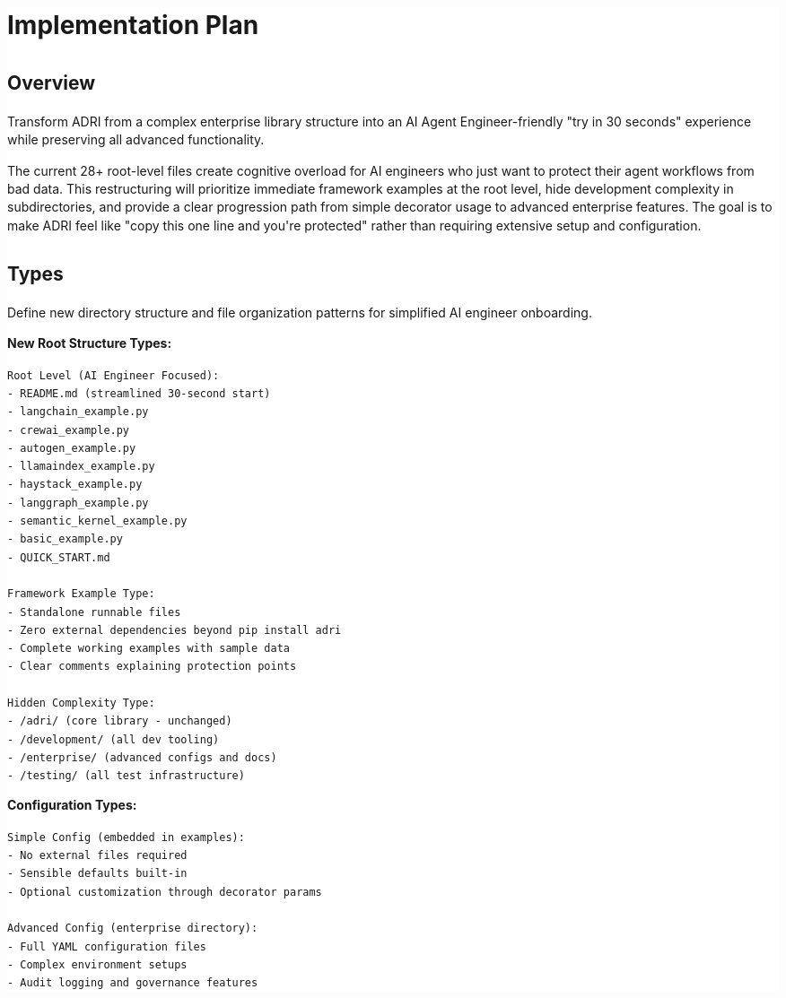 # Implementation Plan

## Overview
Transform ADRI from a complex enterprise library structure into an AI Agent Engineer-friendly "try in 30 seconds" experience while preserving all advanced functionality.

The current 28+ root-level files create cognitive overload for AI engineers who just want to protect their agent workflows from bad data. This restructuring will prioritize immediate framework examples at the root level, hide development complexity in subdirectories, and provide a clear progression path from simple decorator usage to advanced enterprise features. The goal is to make ADRI feel like "copy this one line and you're protected" rather than requiring extensive setup and configuration.

## Types
Define new directory structure and file organization patterns for simplified AI engineer onboarding.

**New Root Structure Types:**
```
Root Level (AI Engineer Focused):
- README.md (streamlined 30-second start)
- langchain_example.py 
- crewai_example.py
- autogen_example.py
- llamaindex_example.py
- haystack_example.py
- langgraph_example.py
- semantic_kernel_example.py
- basic_example.py
- QUICK_START.md

Framework Example Type:
- Standalone runnable files
- Zero external dependencies beyond pip install adri
- Complete working examples with sample data
- Clear comments explaining protection points

Hidden Complexity Type:
- /adri/ (core library - unchanged)
- /development/ (all dev tooling)
- /enterprise/ (advanced configs and docs)
- /testing/ (all test infrastructure)
```

**Configuration Types:**
```
Simple Config (embedded in examples):
- No external files required
- Sensible defaults built-in
- Optional customization through decorator params

Advanced Config (enterprise directory):
- Full YAML configuration files
- Complex environment setups
- Audit logging and governance features
```
